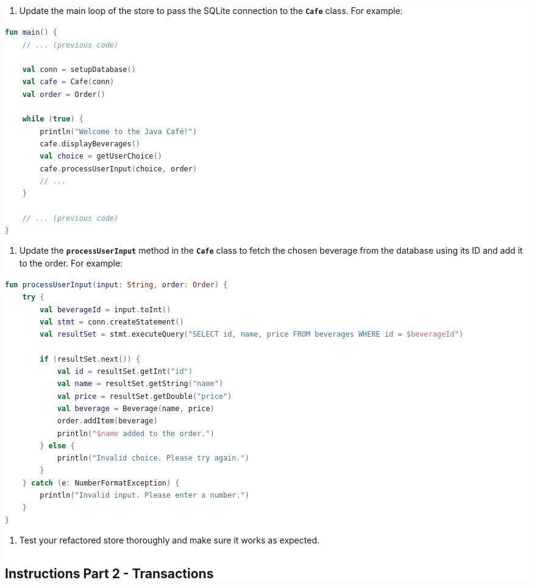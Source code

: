 
1.  Update the main loop of the store to pass the SQLite connection to the **`Cafe`** class. For example:

```kotlin
fun main() {
    // ... (previous code)

    val conn = setupDatabase()
    val cafe = Cafe(conn)
    val order = Order()

    while (true) {
        println("Welcome to the Java Café!")
        cafe.displayBeverages()
        val choice = getUserChoice()
        cafe.processUserInput(choice, order)
        // ...
    }

    // ... (previous code)
}
```

1. Update the **`processUserInput`** method in the **`Cafe`** class to fetch the chosen beverage from the database using its ID and add it to the order. For example:

```kotlin
fun processUserInput(input: String, order: Order) {
    try {
        val beverageId = input.toInt()
        val stmt = conn.createStatement()
        val resultSet = stmt.executeQuery("SELECT id, name, price FROM beverages WHERE id = $beverageId")

        if (resultSet.next()) {
            val id = resultSet.getInt("id")
            val name = resultSet.getString("name")
            val price = resultSet.getDouble("price")
            val beverage = Beverage(name, price)
            order.addItem(beverage)
            println("$name added to the order.")
        } else {
            println("Invalid choice. Please try again.")
        }
    } catch (e: NumberFormatException) {
        println("Invalid input. Please enter a number.")
    }
}
```

1. Test your refactored store thoroughly and make sure it works as expected.

## **Instructions Part 2 - Transactions**
